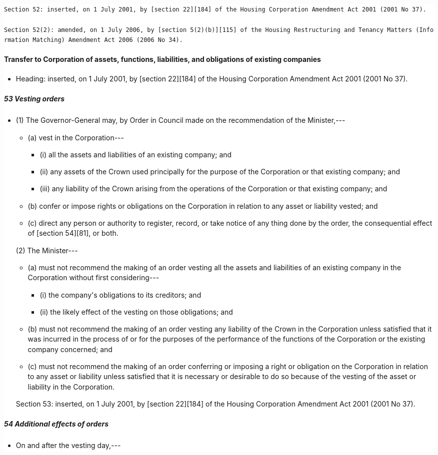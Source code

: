     Section 52: inserted, on 1 July 2001, by [section 22][184] of the Housing Corporation Amendment Act 2001 (2001 No 37).
    
    Section 52(2): amended, on 1 July 2006, by [section 5(2)(b)][115] of the Housing Restructuring and Tenancy Matters (Information Matching) Amendment Act 2006 (2006 No 34).

#### Transfer to Corporation of assets, functions, liabilities, and obligations of existing companies
    
*   Heading: inserted, on 1 July 2001, by [section 22][184] of the Housing Corporation Amendment Act 2001 (2001 No 37).

##### 53 Vesting orders
    
*   (1) The Governor-General may, by Order in Council made on the recommendation of the Minister,---
        
    *   (a) vest in the Corporation---
            
        *   (i) all the assets and liabilities of an existing company; and
        
        *   (ii) any assets of the Crown used principally for the purpose of the Corporation or that existing company; and
        
        *   (iii) any liability of the Crown arising from the operations of the Corporation or that existing company; and
        
        
    
    *   (b) confer or impose rights or obligations on the Corporation in relation to any asset or liability vested; and
    
    *   (c) direct any person or authority to register, record, or take notice of any thing done by the order, the consequential effect of [section 54][81], or both.
    
    (2) The Minister---
        
    *   (a) must not recommend the making of an order vesting all the assets and liabilities of an existing company in the Corporation without first considering---
            
        *   (i) the company's obligations to its creditors; and
        
        *   (ii) the likely effect of the vesting on those obligations; and
        
        
    
    *   (b) must not recommend the making of an order vesting any liability of the Crown in the Corporation unless satisfied that it was incurred in the process of or for the purposes of the performance of the functions of the Corporation or the existing company concerned; and
    
    *   (c) must not recommend the making of an order conferring or imposing a right or obligation on the Corporation in relation to any asset or liability unless satisfied that it is necessary or desirable to do so because of the vesting of the asset or liability in the Corporation.
    
    Section 53: inserted, on 1 July 2001, by [section 22][184] of the Housing Corporation Amendment Act 2001 (2001 No 37).

##### 54 Additional effects of orders
    
*   On and after the vesting day,---
        